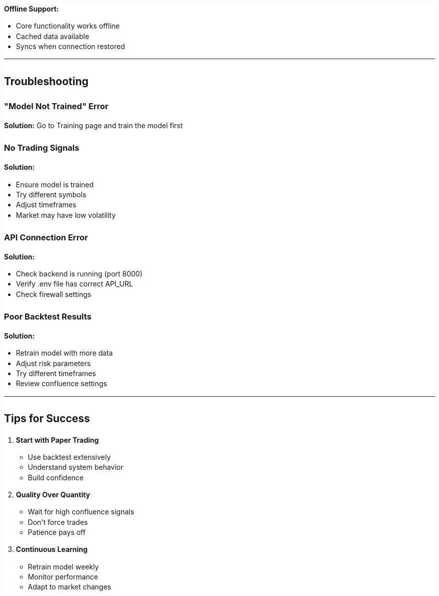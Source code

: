 **Offline Support:**
- Core functionality works offline
- Cached data available
- Syncs when connection restored

---

## Troubleshooting

### "Model Not Trained" Error
**Solution:** Go to Training page and train the model first

### No Trading Signals
**Solution:** 
- Ensure model is trained
- Try different symbols
- Adjust timeframes
- Market may have low volatility

### API Connection Error
**Solution:**
- Check backend is running (port 8000)
- Verify .env file has correct API_URL
- Check firewall settings

### Poor Backtest Results
**Solution:**
- Retrain model with more data
- Adjust risk parameters
- Try different timeframes
- Review confluence settings

---

## Tips for Success

1. **Start with Paper Trading**
   - Use backtest extensively
   - Understand system behavior
   - Build confidence

2. **Quality Over Quantity**
   - Wait for high confluence signals
   - Don't force trades
   - Patience pays off

3. **Continuous Learning**
   - Retrain model weekly
   - Monitor performance
   - Adapt to market changes
